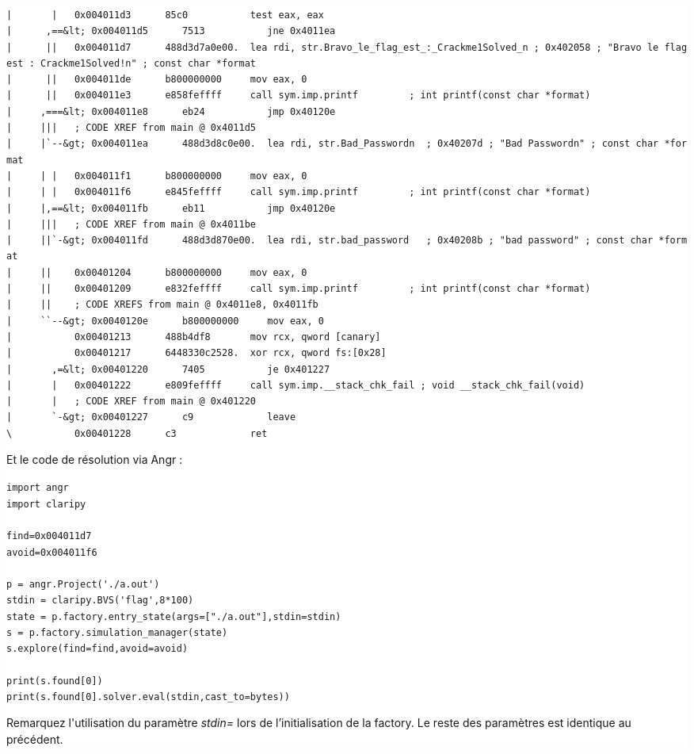 ```
|       |   0x004011d3      85c0           test eax, eax
|      ,==&lt; 0x004011d5      7513           jne 0x4011ea
|      ||   0x004011d7      488d3d7a0e00.  lea rdi, str.Bravo_le_flag_est_:_Crackme1Solved_n ; 0x402058 ; "Bravo le flag est : Crackme1Solved!n" ; const char *format
|      ||   0x004011de      b800000000     mov eax, 0
|      ||   0x004011e3      e858feffff     call sym.imp.printf         ; int printf(const char *format)
|     ,===&lt; 0x004011e8      eb24           jmp 0x40120e
|     |||   ; CODE XREF from main @ 0x4011d5
|     |`--&gt; 0x004011ea      488d3d8c0e00.  lea rdi, str.Bad_Passwordn  ; 0x40207d ; "Bad Passwordn" ; const char *format
|     | |   0x004011f1      b800000000     mov eax, 0
|     | |   0x004011f6      e845feffff     call sym.imp.printf         ; int printf(const char *format)
|     |,==&lt; 0x004011fb      eb11           jmp 0x40120e
|     |||   ; CODE XREF from main @ 0x4011be
|     ||`-&gt; 0x004011fd      488d3d870e00.  lea rdi, str.bad_password   ; 0x40208b ; "bad password" ; const char *format
|     ||    0x00401204      b800000000     mov eax, 0
|     ||    0x00401209      e832feffff     call sym.imp.printf         ; int printf(const char *format)
|     ||    ; CODE XREFS from main @ 0x4011e8, 0x4011fb
|     ``--&gt; 0x0040120e      b800000000     mov eax, 0
|           0x00401213      488b4df8       mov rcx, qword [canary]
|           0x00401217      6448330c2528.  xor rcx, qword fs:[0x28]
|       ,=&lt; 0x00401220      7405           je 0x401227
|       |   0x00401222      e809feffff     call sym.imp.__stack_chk_fail ; void __stack_chk_fail(void)
|       |   ; CODE XREF from main @ 0x401220
|       `-&gt; 0x00401227      c9             leave
\           0x00401228      c3             ret
```

Et le code de résolution via Angr :

```
import angr
import claripy

find=0x004011d7
avoid=0x004011f6

p = angr.Project('./a.out')
stdin = claripy.BVS('flag',8*100)
state = p.factory.entry_state(args=["./a.out"],stdin=stdin)
s = p.factory.simulation_manager(state)
s.explore(find=find,avoid=avoid)

print(s.found[0])
print(s.found[0].solver.eval(stdin,cast_to=bytes))
```

Remarquez l'utilisation du paramètre _stdin=_ lors de l’initialisation de la factory. Le reste des paramètres est identique au précédent.

